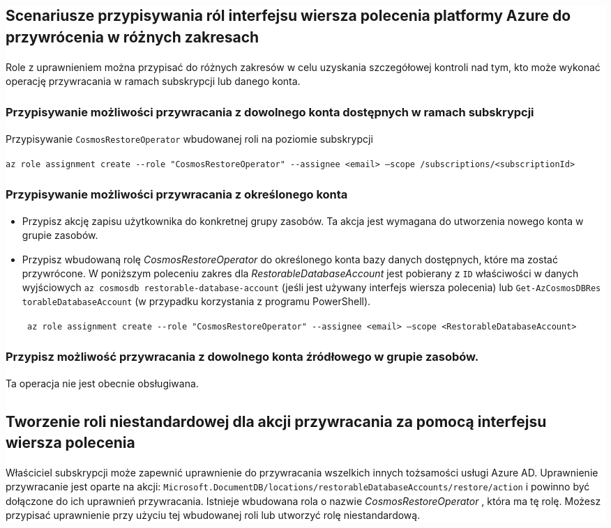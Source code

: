 ## <a name="azure-cli-role-assignment-scenarios-to-restore-at-different-scopes"></a>Scenariusze przypisywania ról interfejsu wiersza polecenia platformy Azure do przywrócenia w różnych zakresach

Role z uprawnieniem można przypisać do różnych zakresów w celu uzyskania szczegółowej kontroli nad tym, kto może wykonać operację przywracania w ramach subskrypcji lub danego konta.

### <a name="assign-capability-to-restore-from-any-restorable-account-in-a-subscription"></a>Przypisywanie możliwości przywracania z dowolnego konta dostępnych w ramach subskrypcji

Przypisywanie `CosmosRestoreOperator` wbudowanej roli na poziomie subskrypcji

```azurecli-interactive
az role assignment create --role "CosmosRestoreOperator" --assignee <email> –scope /subscriptions/<subscriptionId>
```

### <a name="assign-capability-to-restore-from-a-specific-account"></a>Przypisywanie możliwości przywracania z określonego konta

* Przypisz akcję zapisu użytkownika do konkretnej grupy zasobów. Ta akcja jest wymagana do utworzenia nowego konta w grupie zasobów.

* Przypisz wbudowaną rolę *CosmosRestoreOperator* do określonego konta bazy danych dostępnych, które ma zostać przywrócone. W poniższym poleceniu zakres dla *RestorableDatabaseAccount* jest pobierany z `ID` właściwości w danych wyjściowych `az cosmosdb restorable-database-account` (jeśli jest używany interfejs wiersza polecenia) lub  `Get-AzCosmosDBRestorableDatabaseAccount` (w przypadku korzystania z programu PowerShell).

  ```azurecli-interactive
   az role assignment create --role "CosmosRestoreOperator" --assignee <email> –scope <RestorableDatabaseAccount>
  ```

### <a name="assign-capability-to-restore-from-any-source-account-in-a-resource-group"></a>Przypisz możliwość przywracania z dowolnego konta źródłowego w grupie zasobów.
Ta operacja nie jest obecnie obsługiwana.

## <a name="custom-role-creation-for-restore-action-with-cli"></a><a id="custom-restorable-action"></a>Tworzenie roli niestandardowej dla akcji przywracania za pomocą interfejsu wiersza polecenia

Właściciel subskrypcji może zapewnić uprawnienie do przywracania wszelkich innych tożsamości usługi Azure AD. Uprawnienie przywracanie jest oparte na akcji: `Microsoft.DocumentDB/locations/restorableDatabaseAccounts/restore/action` i powinno być dołączone do ich uprawnień przywracania. Istnieje wbudowana rola o nazwie *CosmosRestoreOperator* , która ma tę rolę. Możesz przypisać uprawnienie przy użyciu tej wbudowanej roli lub utworzyć rolę niestandardową.
